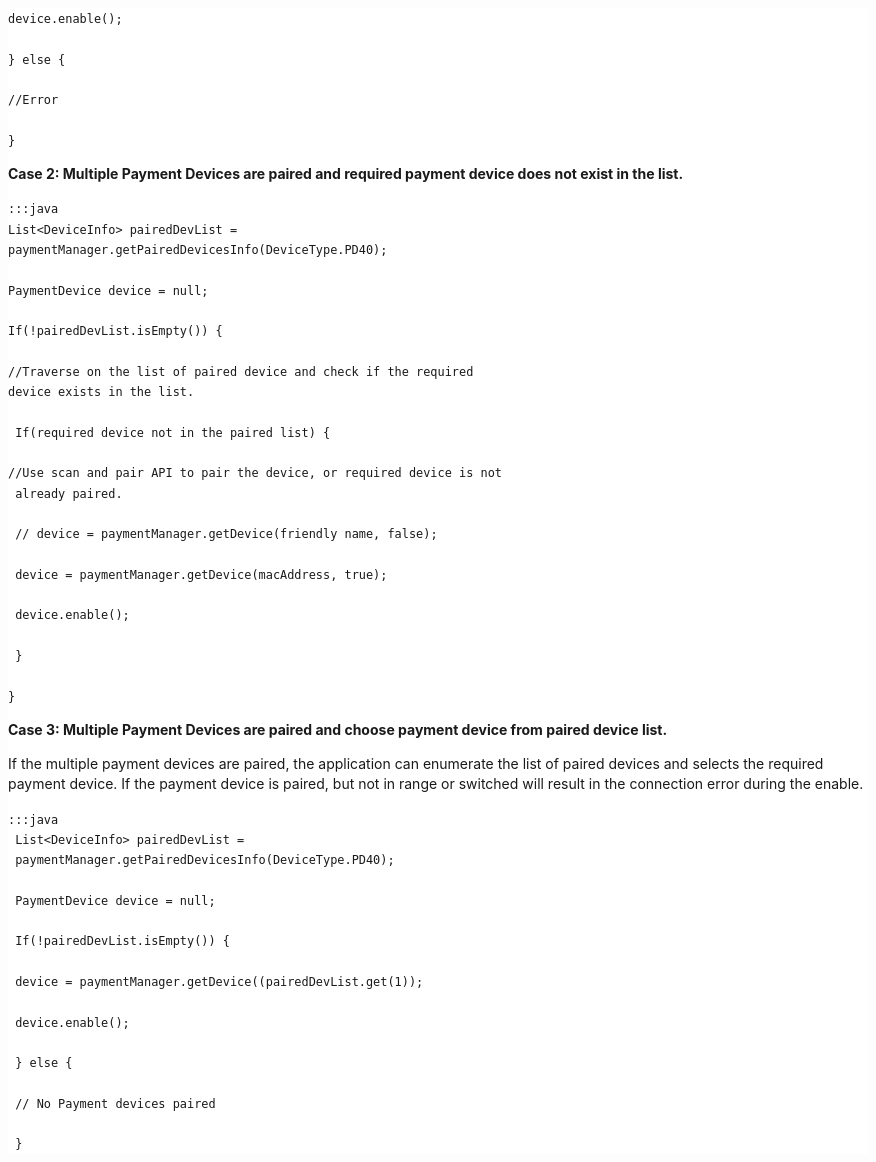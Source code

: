     device.enable();

    } else {
        
    //Error
    
    }

**Case 2: Multiple Payment Devices are paired and required payment
device does not exist in the list.**

    :::java
    List<DeviceInfo> pairedDevList =
    paymentManager.getPairedDevicesInfo(DeviceType.PD40);
    
    PaymentDevice device = null;
    
    If(!pairedDevList.isEmpty()) {
    
    //Traverse on the list of paired device and check if the required
    device exists in the list.
    
     If(required device not in the paired list) {
         
    //Use scan and pair API to pair the device, or required device is not
     already paired.
     
     // device = paymentManager.getDevice(friendly name, false);
    
     device = paymentManager.getDevice(macAddress, true);
     
     device.enable();
     
     }
     
    }

**Case 3: Multiple Payment Devices are paired and choose payment device
from paired device list.**

If the multiple payment devices are paired, the application can
enumerate the list of paired devices and selects the required payment
device. If the payment device is paired, but not in range or switched
will result in the connection error during the enable.

    :::java
     List<DeviceInfo> pairedDevList =
     paymentManager.getPairedDevicesInfo(DeviceType.PD40);
     
     PaymentDevice device = null;
     
     If(!pairedDevList.isEmpty()) {
         
     device = paymentManager.getDevice((pairedDevList.get(1));
     
     device.enable();
     
     } else {
         
     // No Payment devices paired
     
     }
